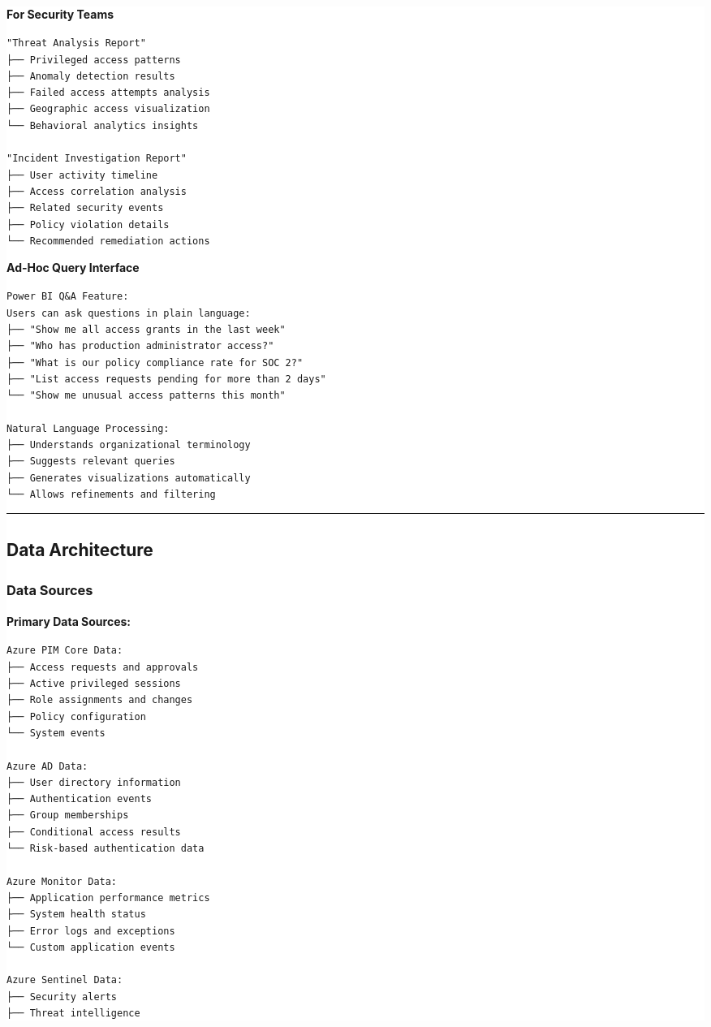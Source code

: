 **For Security Teams**
```
"Threat Analysis Report"
├── Privileged access patterns
├── Anomaly detection results
├── Failed access attempts analysis
├── Geographic access visualization
└── Behavioral analytics insights

"Incident Investigation Report"
├── User activity timeline
├── Access correlation analysis
├── Related security events
├── Policy violation details
└── Recommended remediation actions
```

**Ad-Hoc Query Interface**
```
Power BI Q&A Feature:
Users can ask questions in plain language:
├── "Show me all access grants in the last week"
├── "Who has production administrator access?"
├── "What is our policy compliance rate for SOC 2?"
├── "List access requests pending for more than 2 days"
└── "Show me unusual access patterns this month"

Natural Language Processing:
├── Understands organizational terminology
├── Suggests relevant queries
├── Generates visualizations automatically
└── Allows refinements and filtering
```

---

## Data Architecture

### Data Sources

**Primary Data Sources:**
```
Azure PIM Core Data:
├── Access requests and approvals
├── Active privileged sessions
├── Role assignments and changes
├── Policy configuration
└── System events

Azure AD Data:
├── User directory information
├── Authentication events
├── Group memberships
├── Conditional access results
└── Risk-based authentication data

Azure Monitor Data:
├── Application performance metrics
├── System health status
├── Error logs and exceptions
└── Custom application events

Azure Sentinel Data:
├── Security alerts
├── Threat intelligence
```